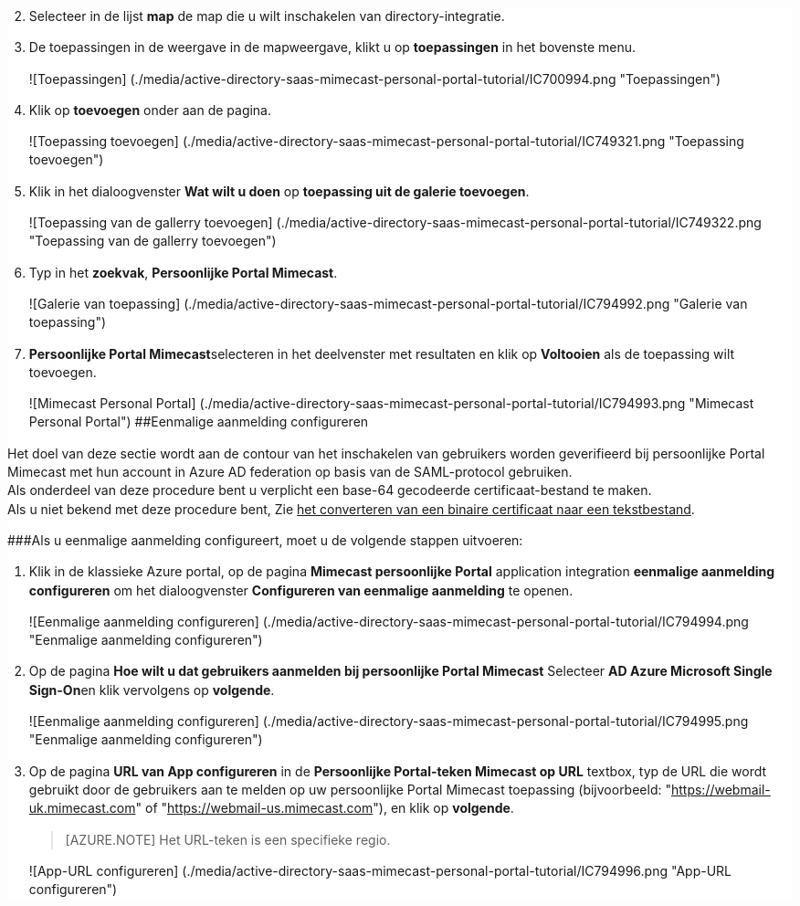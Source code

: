 2.  Selecteer in de lijst **map** de map die u wilt inschakelen van directory-integratie.

3.  De toepassingen in de weergave in de mapweergave, klikt u op **toepassingen** in het bovenste menu.

    ![Toepassingen] (./media/active-directory-saas-mimecast-personal-portal-tutorial/IC700994.png "Toepassingen")

4.  Klik op **toevoegen** onder aan de pagina.

    ![Toepassing toevoegen] (./media/active-directory-saas-mimecast-personal-portal-tutorial/IC749321.png "Toepassing toevoegen")

5.  Klik in het dialoogvenster **Wat wilt u doen** op **toepassing uit de galerie toevoegen**.

    ![Toepassing van de gallerry toevoegen] (./media/active-directory-saas-mimecast-personal-portal-tutorial/IC749322.png "Toepassing van de gallerry toevoegen")

6.  Typ in het **zoekvak**, **Persoonlijke Portal Mimecast**.

    ![Galerie van toepassing] (./media/active-directory-saas-mimecast-personal-portal-tutorial/IC794992.png "Galerie van toepassing")

7.  **Persoonlijke Portal Mimecast**selecteren in het deelvenster met resultaten en klik op **Voltooien** als de toepassing wilt toevoegen.

    ![Mimecast Personal Portal] (./media/active-directory-saas-mimecast-personal-portal-tutorial/IC794993.png "Mimecast Personal Portal")
##<a name="configuring-single-sign-on"></a>Eenmalige aanmelding configureren
  
Het doel van deze sectie wordt aan de contour van het inschakelen van gebruikers worden geverifieerd bij persoonlijke Portal Mimecast met hun account in Azure AD federation op basis van de SAML-protocol gebruiken.  
Als onderdeel van deze procedure bent u verplicht een base-64 gecodeerde certificaat-bestand te maken.  
Als u niet bekend met deze procedure bent, Zie [het converteren van een binaire certificaat naar een tekstbestand](http://youtu.be/PlgrzUZ-Y1o).

###<a name="to-configure-single-sign-on-perform-the-following-steps"></a>Als u eenmalige aanmelding configureert, moet u de volgende stappen uitvoeren:

1.  Klik in de klassieke Azure portal, op de pagina **Mimecast persoonlijke Portal** application integration **eenmalige aanmelding configureren** om het dialoogvenster **Configureren van eenmalige aanmelding** te openen.

    ![Eenmalige aanmelding configureren] (./media/active-directory-saas-mimecast-personal-portal-tutorial/IC794994.png "Eenmalige aanmelding configureren")

2.  Op de pagina **Hoe wilt u dat gebruikers aanmelden bij persoonlijke Portal Mimecast** Selecteer **AD Azure Microsoft Single Sign-On**en klik vervolgens op **volgende**.

    ![Eenmalige aanmelding configureren] (./media/active-directory-saas-mimecast-personal-portal-tutorial/IC794995.png "Eenmalige aanmelding configureren")

3.  Op de pagina **URL van App configureren** in de **Persoonlijke Portal-teken Mimecast op URL** textbox, typ de URL die wordt gebruikt door de gebruikers aan te melden op uw persoonlijke Portal Mimecast toepassing (bijvoorbeeld: "https://webmail-uk.mimecast.com" of "https://webmail-us.mimecast.com"), en klik op **volgende**.

    >[AZURE.NOTE] Het URL-teken is een specifieke regio.

    ![App-URL configureren] (./media/active-directory-saas-mimecast-personal-portal-tutorial/IC794996.png "App-URL configureren")
